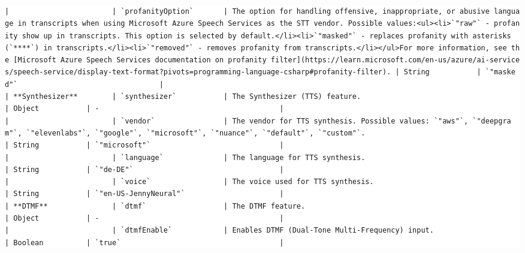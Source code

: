     |                        | `profanityOption`       | The option for handling offensive, inappropriate, or abusive language in transcripts when using Microsoft Azure Speech Services as the STT vendor. Possible values:<ul><li>`"raw"` - profanity show up in transcripts. This option is selected by default.</li><li>`"masked"` - replaces profanity with asterisks (`****`) in transcripts.</li><li>`"removed"` - removes profanity from transcripts.</li></ul>For more information, see the [Microsoft Azure Speech Services documentation on profanity filter](https://learn.microsoft.com/en-us/azure/ai-services/speech-service/display-text-format?pivots=programming-language-csharp#profanity-filter). | String           | `"masked"`                                 |
    | **Synthesizer**        | `synthesizer`           | The Synthesizer (TTS) feature.                                                                                                                                                                                                                                                                                                                                                                                                                                                                                                                                                                                                                               | Object           | -                                          |
    |                        | `vendor`                | The vendor for TTS synthesis. Possible values: `"aws"`, `"deepgram"`, `"elevenlabs"`, `"google"`, `"microsoft"`, `"nuance"`, `"default"`, `"custom"`.                                                                                                                                                                                                                                                                                                                                                                                                                                                                                                        | String           | `"microsoft"`                              |
    |                        | `language`              | The language for TTS synthesis.                                                                                                                                                                                                                                                                                                                                                                                                                                                                                                                                                                                                                              | String           | `"de-DE"`                                  |
    |                        | `voice`                 | The voice used for TTS synthesis.                                                                                                                                                                                                                                                                                                                                                                                                                                                                                                                                                                                                                            | String           | `"en-US-JennyNeural"`                      |
    | **DTMF**               | `dtmf`                  | The DTMF feature.                                                                                                                                                                                                                                                                                                                                                                                                                                                                                                                                                                                                                                            | Object           | -                                          |
    |                        | `dtmfEnable`            | Enables DTMF (Dual-Tone Multi-Frequency) input.                                                                                                                                                                                                                                                                                                                                                                                                                                                                                                                                                                                                              | Boolean          | `true`                                     |